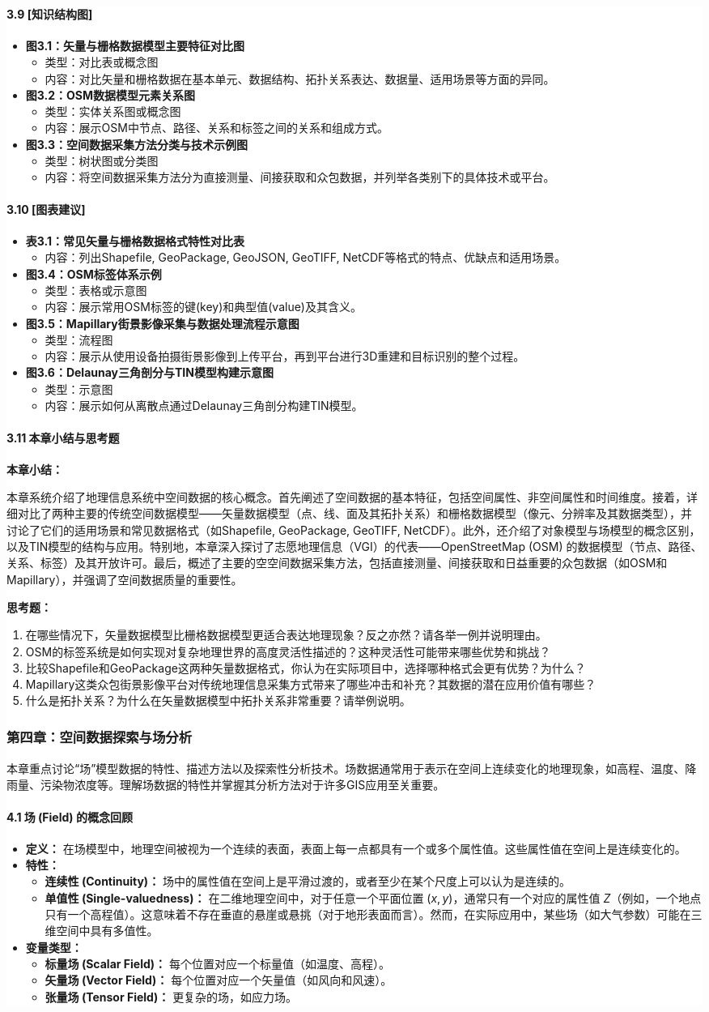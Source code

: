 #### 3.9 [知识结构图]

*   **图3.1：矢量与栅格数据模型主要特征对比图**
    *   类型：对比表或概念图
    *   内容：对比矢量和栅格数据在基本单元、数据结构、拓扑关系表达、数据量、适用场景等方面的异同。
*   **图3.2：OSM数据模型元素关系图**
    *   类型：实体关系图或概念图
    *   内容：展示OSM中节点、路径、关系和标签之间的关系和组成方式。
*   **图3.3：空间数据采集方法分类与技术示例图**
    *   类型：树状图或分类图
    *   内容：将空间数据采集方法分为直接测量、间接获取和众包数据，并列举各类别下的具体技术或平台。

#### 3.10 [图表建议]

*   **表3.1：常见矢量与栅格数据格式特性对比表**
    *   内容：列出Shapefile, GeoPackage, GeoJSON, GeoTIFF, NetCDF等格式的特点、优缺点和适用场景。
*   **图3.4：OSM标签体系示例**
    *   类型：表格或示意图
    *   内容：展示常用OSM标签的键(key)和典型值(value)及其含义。
*   **图3.5：Mapillary街景影像采集与数据处理流程示意图**
    *   类型：流程图
    *   内容：展示从使用设备拍摄街景影像到上传平台，再到平台进行3D重建和目标识别的整个过程。
*   **图3.6：Delaunay三角剖分与TIN模型构建示意图**
    *   类型：示意图
    *   内容：展示如何从离散点通过Delaunay三角剖分构建TIN模型。

#### 3.11 本章小结与思考题

**本章小结：**

本章系统介绍了地理信息系统中空间数据的核心概念。首先阐述了空间数据的基本特征，包括空间属性、非空间属性和时间维度。接着，详细对比了两种主要的传统空间数据模型——矢量数据模型（点、线、面及其拓扑关系）和栅格数据模型（像元、分辨率及其数据类型），并讨论了它们的适用场景和常见数据格式（如Shapefile, GeoPackage, GeoTIFF, NetCDF）。此外，还介绍了对象模型与场模型的概念区别，以及TIN模型的结构与应用。特别地，本章深入探讨了志愿地理信息（VGI）的代表——OpenStreetMap (OSM) 的数据模型（节点、路径、关系、标签）及其开放许可。最后，概述了主要的空空间数据采集方法，包括直接测量、间接获取和日益重要的众包数据（如OSM和Mapillary），并强调了空间数据质量的重要性。

**思考题：**

1.  在哪些情况下，矢量数据模型比栅格数据模型更适合表达地理现象？反之亦然？请各举一例并说明理由。
2.  OSM的标签系统是如何实现对复杂地理世界的高度灵活性描述的？这种灵活性可能带来哪些优势和挑战？
3.  比较Shapefile和GeoPackage这两种矢量数据格式，你认为在实际项目中，选择哪种格式会更有优势？为什么？
4.  Mapillary这类众包街景影像平台对传统地理信息采集方式带来了哪些冲击和补充？其数据的潜在应用价值有哪些？
5.  什么是拓扑关系？为什么在矢量数据模型中拓扑关系非常重要？请举例说明。

### 第四章：空间数据探索与场分析

本章重点讨论“场”模型数据的特性、描述方法以及探索性分析技术。场数据通常用于表示在空间上连续变化的地理现象，如高程、温度、降雨量、污染物浓度等。理解场数据的特性并掌握其分析方法对于许多GIS应用至关重要。

#### 4.1 场 (Field) 的概念回顾

*   **定义：** 在场模型中，地理空间被视为一个连续的表面，表面上每一点都具有一个或多个属性值。这些属性值在空间上是连续变化的。
*   **特性：**
    *   **连续性 (Continuity)：** 场中的属性值在空间上是平滑过渡的，或者至少在某个尺度上可以认为是连续的。
    *   **单值性 (Single-valuedness)：** 在二维地理空间中，对于任意一个平面位置 $(x, y)$，通常只有一个对应的属性值 $Z$（例如，一个地点只有一个高程值）。这意味着不存在垂直的悬崖或悬挑（对于地形表面而言）。然而，在实际应用中，某些场（如大气参数）可能在三维空间中具有多值性。
*   **变量类型：**
    *   **标量场 (Scalar Field)：** 每个位置对应一个标量值（如温度、高程）。
    *   **矢量场 (Vector Field)：** 每个位置对应一个矢量值（如风向和风速）。
    *   **张量场 (Tensor Field)：** 更复杂的场，如应力场。

